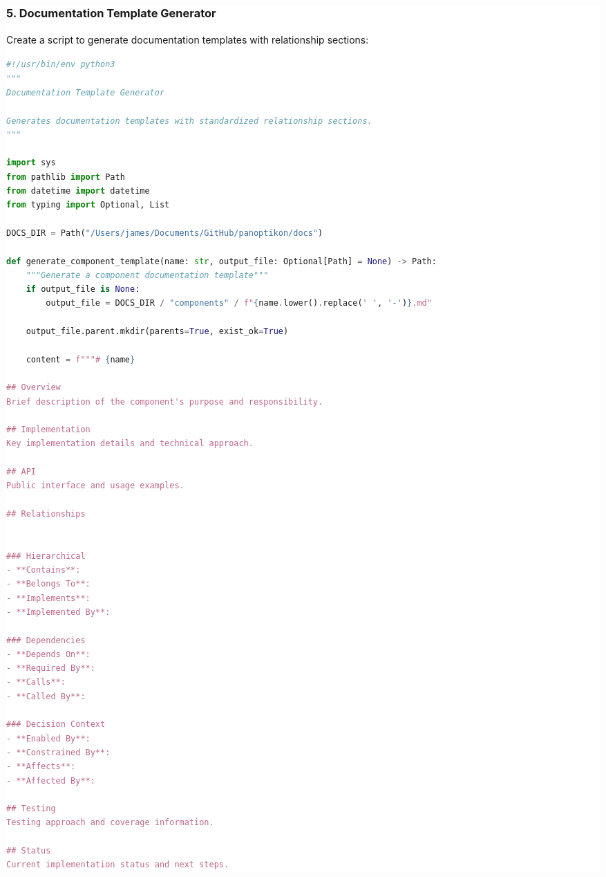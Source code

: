 ### 5. Documentation Template Generator

Create a script to generate documentation templates with relationship sections:

```python
#!/usr/bin/env python3
"""
Documentation Template Generator

Generates documentation templates with standardized relationship sections.
"""

import sys
from pathlib import Path
from datetime import datetime
from typing import Optional, List

DOCS_DIR = Path("/Users/james/Documents/GitHub/panoptikon/docs")

def generate_component_template(name: str, output_file: Optional[Path] = None) -> Path:
    """Generate a component documentation template"""
    if output_file is None:
        output_file = DOCS_DIR / "components" / f"{name.lower().replace(' ', '-')}.md"
    
    output_file.parent.mkdir(parents=True, exist_ok=True)
    
    content = f"""# {name}

## Overview
Brief description of the component's purpose and responsibility.

## Implementation
Key implementation details and technical approach.

## API
Public interface and usage examples.

## Relationships


### Hierarchical
- **Contains**: 
- **Belongs To**: 
- **Implements**: 
- **Implemented By**: 

### Dependencies
- **Depends On**: 
- **Required By**: 
- **Calls**: 
- **Called By**: 

### Decision Context
- **Enabled By**: 
- **Constrained By**: 
- **Affects**: 
- **Affected By**: 

## Testing
Testing approach and coverage information.

## Status
Current implementation status and next steps.

```